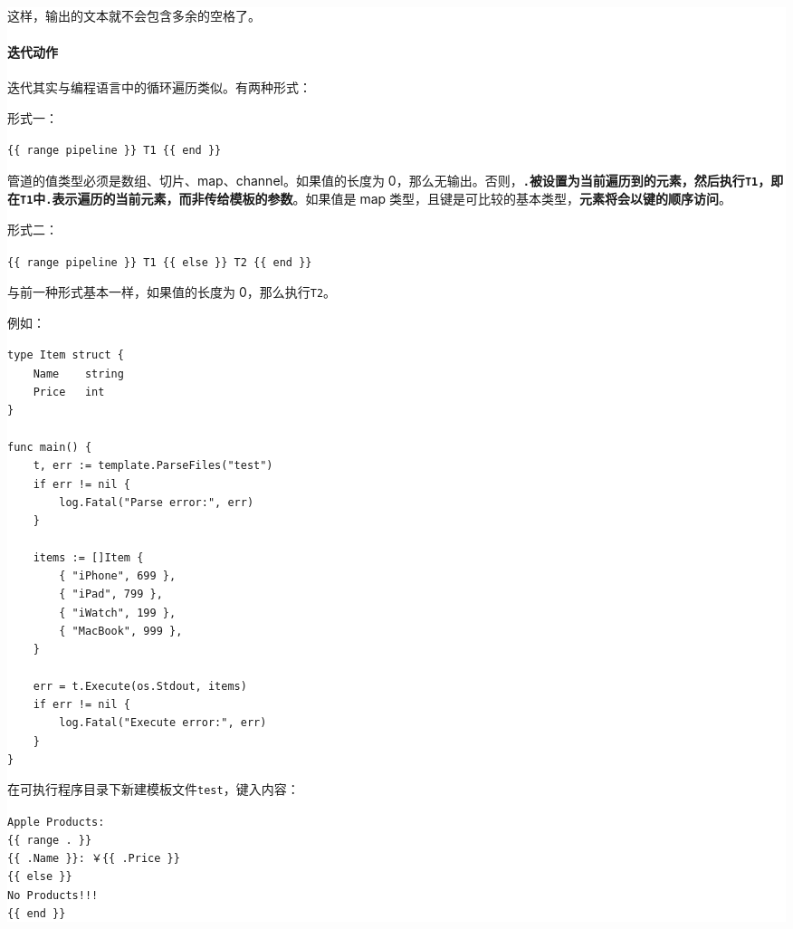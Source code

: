 这样，输出的文本就不会包含多余的空格了。

#### 迭代动作

迭代其实与编程语言中的循环遍历类似。有两种形式：

形式一：

```
{{ range pipeline }} T1 {{ end }}
```

管道的值类型必须是数组、切片、map、channel。如果值的长度为 0，那么无输出。否则，**`.`被设置为当前遍历到的元素，然后执行`T1`，即在`T1`中`.`表示遍历的当前元素，而非传给模板的参数**。如果值是 map 类型，且键是可比较的基本类型，**元素将会以键的顺序访问**。

形式二：

```
{{ range pipeline }} T1 {{ else }} T2 {{ end }}
```

与前一种形式基本一样，如果值的长度为 0，那么执行`T2`。

例如：

```
type Item struct {
	Name	string
	Price	int
}

func main() {
	t, err := template.ParseFiles("test")
	if err != nil {
		log.Fatal("Parse error:", err)
	}

	items := []Item {
		{ "iPhone", 699 },
		{ "iPad", 799 },
		{ "iWatch", 199 },
		{ "MacBook", 999 },
	}

	err = t.Execute(os.Stdout, items)
	if err != nil {
		log.Fatal("Execute error:", err)
	}
}
```

在可执行程序目录下新建模板文件`test`，键入内容：

```
Apple Products:
{{ range . }}
{{ .Name }}: ￥{{ .Price }}
{{ else }}
No Products!!!
{{ end }}
```

